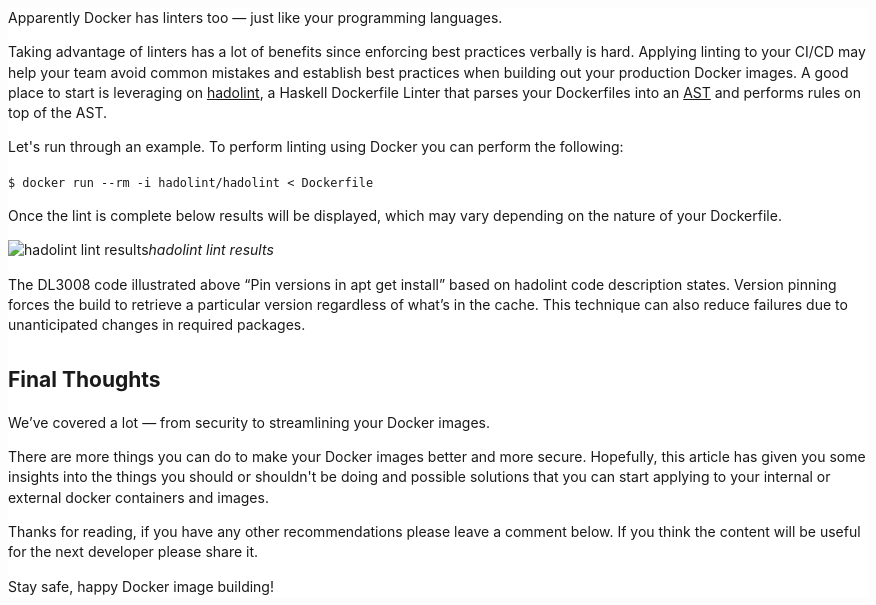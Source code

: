 Apparently Docker has linters too — just like your programming languages.

Taking advantage of linters has a lot of benefits since enforcing best practices verbally is hard. Applying linting to your CI/CD may help your team avoid common mistakes and establish best practices when building out your production Docker images. A good place to start is leveraging on [hadolint](https://github.com/hadolint/hadolint), a Haskell Dockerfile Linter that parses your Dockerfiles into an [AST](https://en.wikipedia.org/wiki/Abstract_syntax_tree) and performs rules on top of the AST.

Let's run through an example. To perform linting using Docker you can perform the following:

    $ docker run --rm -i hadolint/hadolint < Dockerfile

Once the lint is complete below results will be displayed, which may vary depending on the nature of your Dockerfile.

![hadolint lint results](https://cdn-images-1.medium.com/max/5480/1*ajVYzflKLKgtlct8gNKOFA.png)*hadolint lint results*

The DL3008 code illustrated above “Pin versions in apt get install” based on hadolint code description states. Version pinning forces the build to retrieve a particular version regardless of what’s in the cache. This technique can also reduce failures due to unanticipated changes in required packages.

## Final Thoughts

We’ve covered a lot — from security to streamlining your Docker images.

There are more things you can do to make your Docker images better and more secure. Hopefully, this article has given you some insights into the things you should or shouldn't be doing and possible solutions that you can start applying to your internal or external docker containers and images.

Thanks for reading, if you have any other recommendations please leave a comment below. If you think the content will be useful for the next developer please share it.

Stay safe, happy Docker image building!
